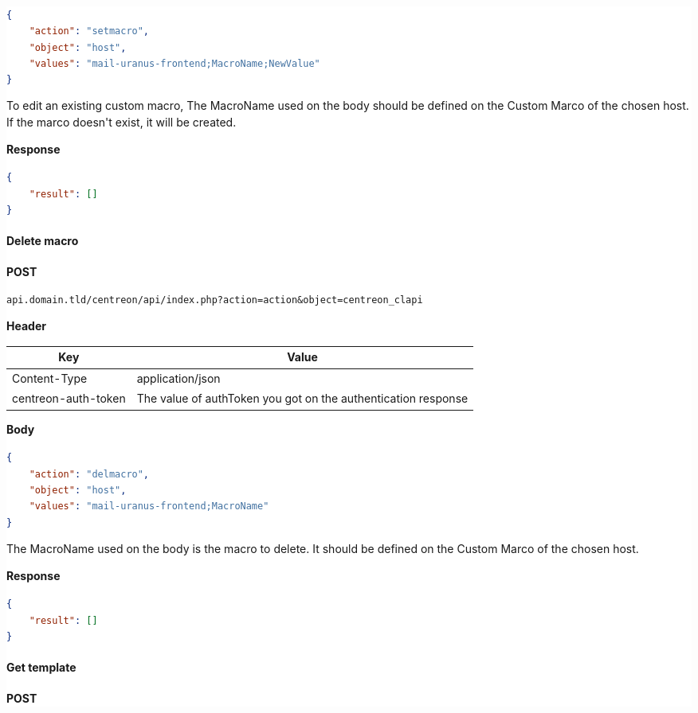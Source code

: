 ``` json
{
    "action": "setmacro",
    "object": "host",
    "values": "mail-uranus-frontend;MacroName;NewValue"
}
```

To edit an existing custom macro, The MacroName used on the body should be
defined on the Custom Marco of the chosen host. If the marco doesn't exist, it
will be created.

**Response**

``` json
{
    "result": []
}
```

#### Delete macro

**POST**

    api.domain.tld/centreon/api/index.php?action=action&object=centreon_clapi

**Header**

| Key                 | Value                                                         |
| ------------------- | ------------------------------------------------------------- |
| Content-Type        | application/json                                              |
| centreon-auth-token | The value of authToken you got on the authentication response |

**Body**

``` json
{
    "action": "delmacro",
    "object": "host",
    "values": "mail-uranus-frontend;MacroName"
}
```

The MacroName used on the body is the macro to delete. It should be defined on
the Custom Marco of the chosen host.

**Response**

``` json
{
    "result": []
}
```

#### Get template

**POST**
